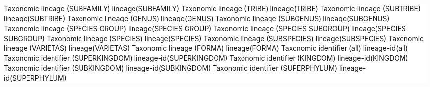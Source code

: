 </tr>
<tr class="odd">
<td align="left">Taxonomic lineage (SUBFAMILY)</td>
<td align="left">lineage(SUBFAMILY)</td>
</tr>
<tr class="even">
<td align="left">Taxonomic lineage (TRIBE)</td>
<td align="left">lineage(TRIBE)</td>
</tr>
<tr class="odd">
<td align="left">Taxonomic lineage (SUBTRIBE)</td>
<td align="left">lineage(SUBTRIBE)</td>
</tr>
<tr class="even">
<td align="left">Taxonomic lineage (GENUS)</td>
<td align="left">lineage(GENUS)</td>
</tr>
<tr class="odd">
<td align="left">Taxonomic lineage (SUBGENUS)</td>
<td align="left">lineage(SUBGENUS)</td>
</tr>
<tr class="even">
<td align="left">Taxonomic lineage (SPECIES GROUP)</td>
<td align="left">lineage(SPECIES GROUP)</td>
</tr>
<tr class="odd">
<td align="left">Taxonomic lineage (SPECIES SUBGROUP)</td>
<td align="left">lineage(SPECIES SUBGROUP)</td>
</tr>
<tr class="even">
<td align="left">Taxonomic lineage (SPECIES)</td>
<td align="left">lineage(SPECIES)</td>
</tr>
<tr class="odd">
<td align="left">Taxonomic lineage (SUBSPECIES)</td>
<td align="left">lineage(SUBSPECIES)</td>
</tr>
<tr class="even">
<td align="left">Taxonomic lineage (VARIETAS)</td>
<td align="left">lineage(VARIETAS)</td>
</tr>
<tr class="odd">
<td align="left">Taxonomic lineage (FORMA)</td>
<td align="left">lineage(FORMA)</td>
</tr>
<tr class="even">
<td align="left">Taxonomic identifier (all)</td>
<td align="left">lineage-id(all)</td>
</tr>
<tr class="odd">
<td align="left">Taxonomic identifier (SUPERKINGDOM)</td>
<td align="left">lineage-id(SUPERKINGDOM)</td>
</tr>
<tr class="even">
<td align="left">Taxonomic identifier (KINGDOM)</td>
<td align="left">lineage-id(KINGDOM)</td>
</tr>
<tr class="odd">
<td align="left">Taxonomic identifier (SUBKINGDOM)</td>
<td align="left">lineage-id(SUBKINGDOM)</td>
</tr>
<tr class="even">
<td align="left">Taxonomic identifier (SUPERPHYLUM)</td>
<td align="left">lineage-id(SUPERPHYLUM)</td>